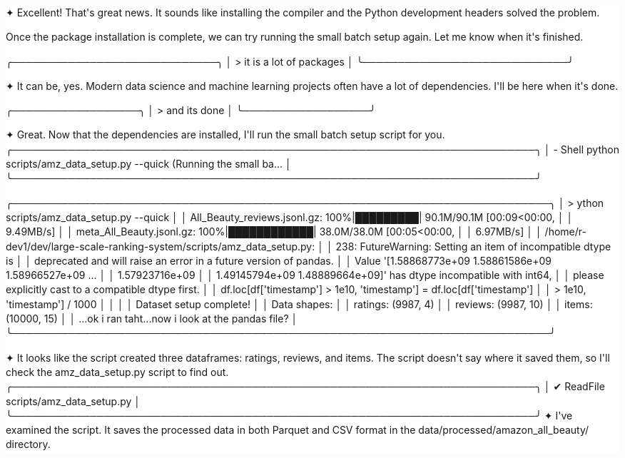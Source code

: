 ✦ Excellent! That's great news. It sounds like installing the compiler and
  the Python development headers solved the problem.

  Once the package installation is complete, we can try running the small
  batch setup again. Let me know when it's finished.

╭─────────────────────────────╮
│  > it is a lot of packages  │
╰─────────────────────────────╯

✦ It can be, yes. Modern data science and machine learning projects often
  have a lot of dependencies. I'll be here when it's done.

╭──────────────────╮
│  > and its done  │
╰──────────────────╯

✦ Great. Now that the dependencies are installed, I'll run the small batch
  setup script for you.
 ╭──────────────────────────────────────────────────────────────────────────╮
 │ -  Shell python scripts/amz_data_setup.py --quick (Running the small ba… │
 ╰──────────────────────────────────────────────────────────────────────────╯

╭────────────────────────────────────────────────────────────────────────────╮
│  > ython scripts/amz_data_setup.py --quick                                │
│    All_Beauty_reviews.jsonl.gz: 100%|█████████| 90.1M/90.1M [00:09<00:00, │
│     9.49MB/s]                                                             │
│    meta_All_Beauty.jsonl.gz: 100%|████████████| 38.0M/38.0M [00:05<00:00, │
│     6.97MB/s]                                                             │
│    /home/r-dev1/dev/large-scale-ranking-system/scripts/amz_data_setup.py: │
│    238: FutureWarning: Setting an item of incompatible dtype is           │
│    deprecated and will raise an error in a future version of pandas.      │
│    Value '[1.58868773e+09 1.58861586e+09 1.58966527e+09 ...               │
│    1.57923716e+09                                                         │
│     1.49145794e+09 1.48889664e+09]' has dtype incompatible with int64,    │
│    please explicitly cast to a compatible dtype first.                    │
│      df.loc[df['timestamp'] > 1e10, 'timestamp'] = df.loc[df['timestamp'] │
│     > 1e10, 'timestamp'] / 1000                                           │
│                                                                           │
│    Dataset setup complete!                                                │
│    Data shapes:                                                           │
│      ratings: (9987, 4)                                                   │
│      reviews: (9987, 10)                                                  │
│      items: (10000, 15)                                                   │
│    ...ok i ran taht...now i look at the pandas file?                      │
╰────────────────────────────────────────────────────────────────────────────╯

✦ It looks like the script created three dataframes: ratings, reviews, and
  items. The script doesn't say where it saved them, so I'll check the
  amz_data_setup.py script to find out.
 ╭──────────────────────────────────────────────────────────────────────────╮
 │ ✔  ReadFile scripts/amz_data_setup.py                                    │
 ╰──────────────────────────────────────────────────────────────────────────╯
✦ I've examined the script. It saves the processed data in both Parquet and
  CSV format in the data/processed/amazon_all_beauty/ directory.
